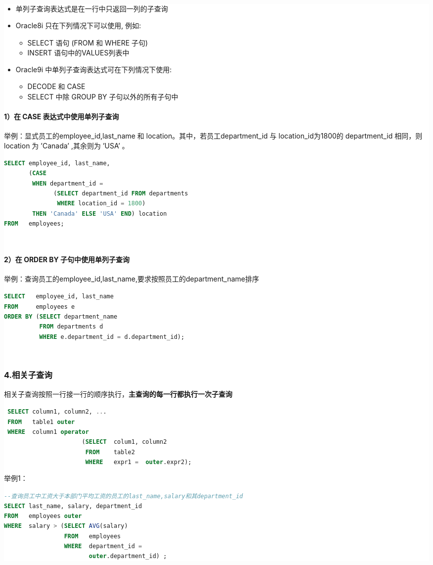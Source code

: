 - 单列子查询表达式是在一行中只返回一列的子查询

- Oracle8i 只在下列情况下可以使用, 例如:
  - SELECT 语句 (FROM 和 WHERE 子句)
  - INSERT 语句中的VALUES列表中
- Oracle9i 中单列子查询表达式可在下列情况下使用:
  - DECODE  和 CASE
  - SELECT 中除 GROUP BY 子句以外的所有子句中

#### 1）在 CASE 表达式中使用单列子查询

举例：显式员工的employee_id,last_name 和 location。其中，若员工department_id 与 location_id为1800的 department_id 相同，则 location 为 ’Canada’ ,其余则为 ’USA’ 。

```sql
SELECT employee_id, last_name,
       (CASE
        WHEN department_id =
              (SELECT department_id FROM departments
               WHERE location_id = 1800)     
        THEN 'Canada' ELSE 'USA' END) location
FROM   employees;
```

<br>

#### 2）在 ORDER BY 子句中使用单列子查询

举例：查询员工的employee_id,last_name,要求按照员工的department_name排序

```sql
SELECT   employee_id, last_name
FROM     employees e
ORDER BY (SELECT department_name
          FROM departments d
          WHERE e.department_id = d.department_id);
```

<br>

### 4.相关子查询

相关子查询按照一行接一行的顺序执行，**主查询的每一行都执行一次子查询**

```sql
 SELECT column1, column2, ...
 FROM   table1 outer
 WHERE  column1 operator 
			          (SELECT  colum1, column2
                       FROM    table2
                       WHERE   expr1 = 	outer.expr2);
```

举例1：

```sql
--查询员工中工资大于本部门平均工资的员工的last_name,salary和其department_id
SELECT last_name, salary, department_id
FROM   employees outer
WHERE  salary > (SELECT AVG(salary)
                 FROM   employees
                 WHERE  department_id =  
                        outer.department_id) ;
```
